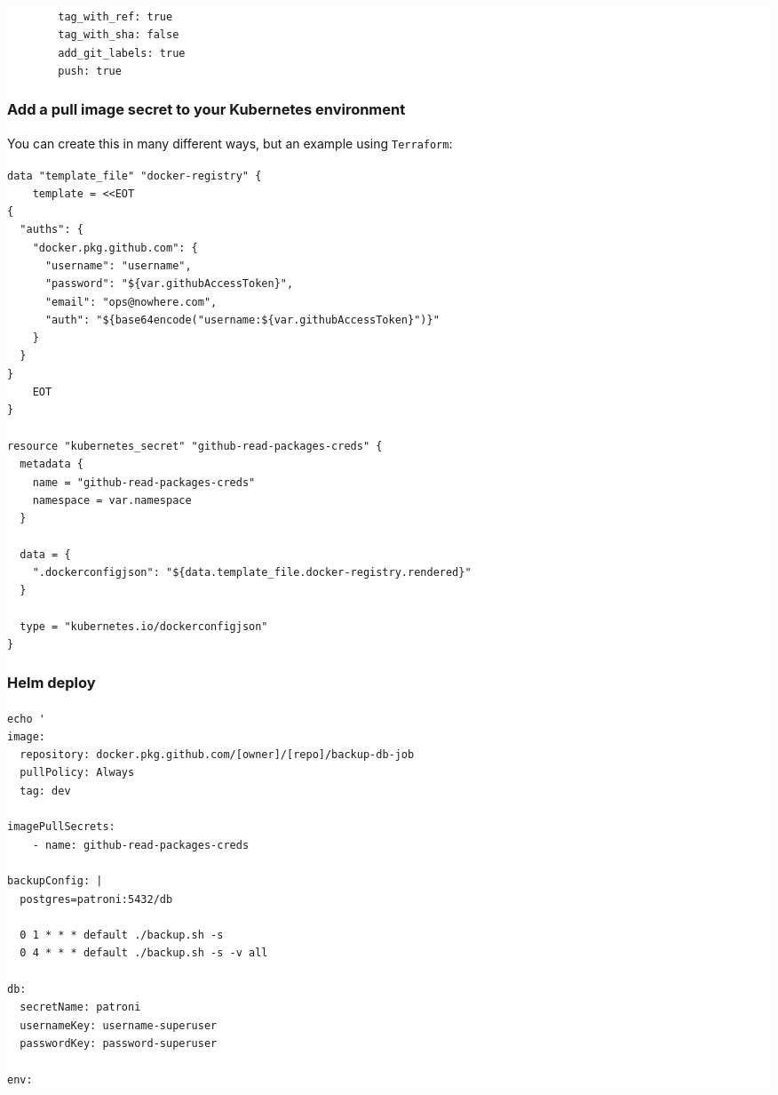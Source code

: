 ```
        tag_with_ref: true
        tag_with_sha: false
        add_git_labels: true
        push: true
```

### Add a pull image secret to your Kubernetes environment

You can create this in many different ways, but an example using `Terraform`:

```
data "template_file" "docker-registry" {
    template = <<EOT
{
  "auths": {
    "docker.pkg.github.com": {
      "username": "username",
      "password": "${var.githubAccessToken}",
      "email": "ops@nowhere.com",
      "auth": "${base64encode("username:${var.githubAccessToken}")}"
    }
  }
}
    EOT
}

resource "kubernetes_secret" "github-read-packages-creds" {
  metadata {
    name = "github-read-packages-creds"
    namespace = var.namespace
  }

  data = {
    ".dockerconfigjson": "${data.template_file.docker-registry.rendered}"
  }

  type = "kubernetes.io/dockerconfigjson"
}
```

### Helm deploy

```
echo '
image:
  repository: docker.pkg.github.com/[owner]/[repo]/backup-db-job
  pullPolicy: Always
  tag: dev

imagePullSecrets:
    - name: github-read-packages-creds

backupConfig: |
  postgres=patroni:5432/db

  0 1 * * * default ./backup.sh -s
  0 4 * * * default ./backup.sh -s -v all

db:
  secretName: patroni
  usernameKey: username-superuser
  passwordKey: password-superuser

env:
```